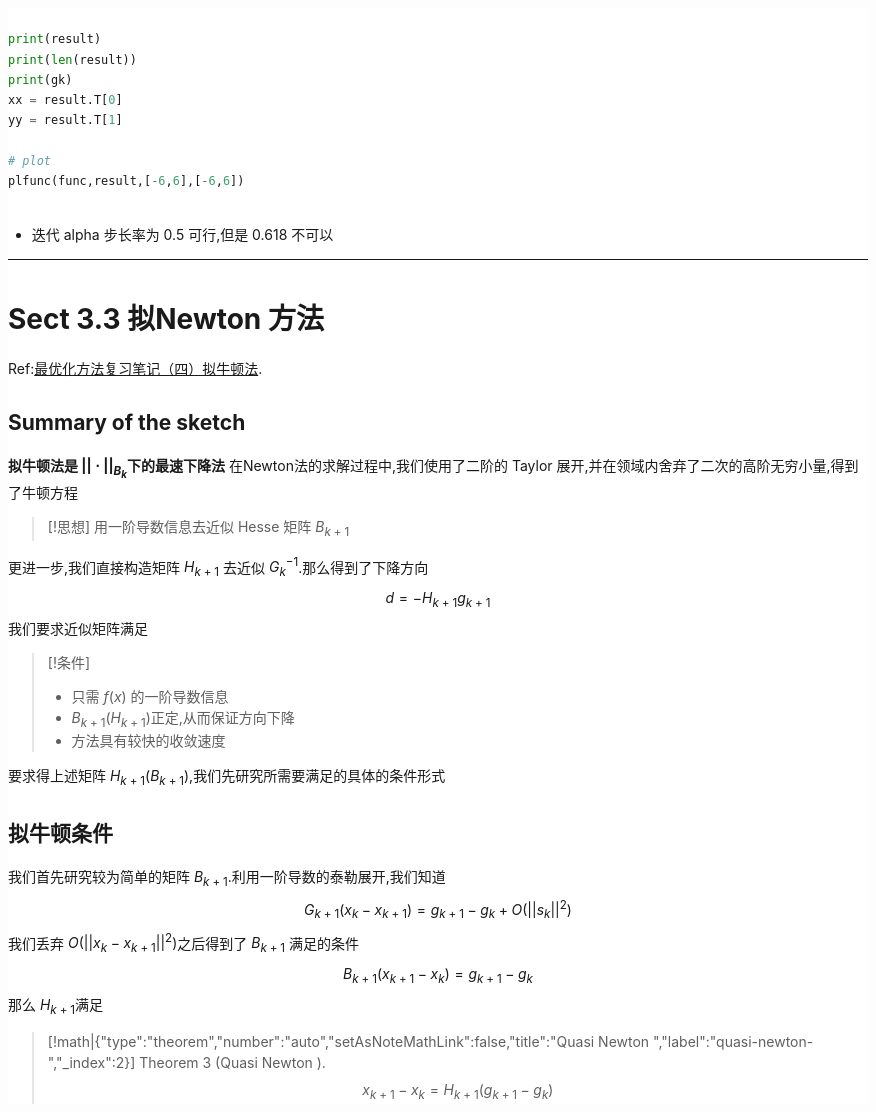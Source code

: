```python

print(result)
print(len(result))
print(gk)
xx = result.T[0]
yy = result.T[1]

# plot
plfunc(func,result,[-6,6],[-6,6])



```

- 迭代 alpha 步长率为 0.5 可行,但是 0.618 不可以
--------
# Sect 3.3 拟Newton 方法
Ref:[最优化方法复习笔记（四）拟牛顿法](https://zhuanlan.zhihu.com/p/306635632).
## Summary of the sketch
**拟牛顿法是 $||\cdot||_{B_k}$下的最速下降法**
在Newton法的求解过程中,我们使用了二阶的 Taylor 展开,并在领域内舍弃了二次的高阶无穷小量,得到了牛顿方程

>[!思想]
>用一阶导数信息去近似 Hesse 矩阵 $B_{k+1}$

更进一步,我们直接构造矩阵 $H_{k+1}$ 去近似 $G_k^{-1}$.那么得到了下降方向
$$
 d=- H_{k+1}g_{k+1}
$$
我们要求近似矩阵满足
>[!条件]
>- 只需 $f(x)$ 的一阶导数信息
>- $B_{k+1}(H_{k+1})$正定,从而保证方向下降
>- 方法具有较快的收敛速度

要求得上述矩阵 $H_{k+1}(B_{k+1})$,我们先研究所需要满足的具体的条件形式
## 拟牛顿条件
我们首先研究较为简单的矩阵 $B_{k+1}$.利用一阶导数的泰勒展开,我们知道
$$
G_{k+1}(x_k-x_{k+1})=g_{k+1}-g_k+O(||s_k||^2)
$$
我们丢弃 $O(||x_k-x_{k+1}||^2)$之后得到了 $B_{k+1}$ 满足的条件
$$
B_{k+1}(x_{k+1}-x_k)=g_{k+1}-g_k
$$
那么 $H_{k+1}$满足
> [!math|{"type":"theorem","number":"auto","setAsNoteMathLink":false,"title":"Quasi Newton ","label":"quasi-newton-","_index":2}] Theorem 3 (Quasi Newton ).
> $$
>x_{k+1}-x_k=H_{k+1}(g_{k+1}-g_k)
>$$
